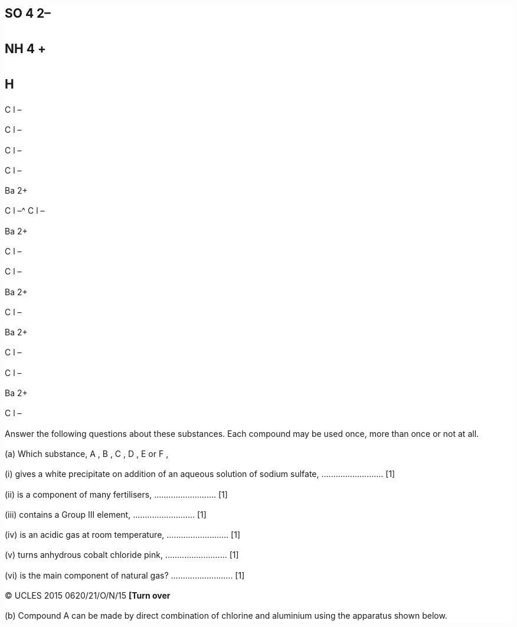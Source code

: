 ## SO 4 2– 

## NH 4 + 

## H 

 C l – 

 C l – 

 C l – 

 C l – 

 Ba 2+ 

 C l –^ C l – 

 Ba 2+ 

 C l – 

 C l – 

 Ba 2+ 

 C l – 

 Ba 2+ 

 C l – 

 C l – 

 Ba 2+ 

 C l – 

 Answer the following questions about these substances. Each compound may be used once, more than once or not at all. 

 (a) Which substance, A , B , C , D , E or F , 

 (i) gives a white precipitate on addition of an aqueous solution of sodium sulfate, .......................... [1] 

 (ii) is a component of many fertilisers, .......................... [1] 

 (iii) contains a Group III element, .......................... [1] 

 (iv) is an acidic gas at room temperature, .......................... [1] 

 (v) turns anhydrous cobalt chloride pink, .......................... [1] 

 (vi) is the main component of natural gas? .......................... [1] 


© UCLES 2015 0620/21/O/N/15 **[Turn over** 

 (b) Compound A can be made by direct combination of chlorine and aluminium using the apparatus shown below. 

